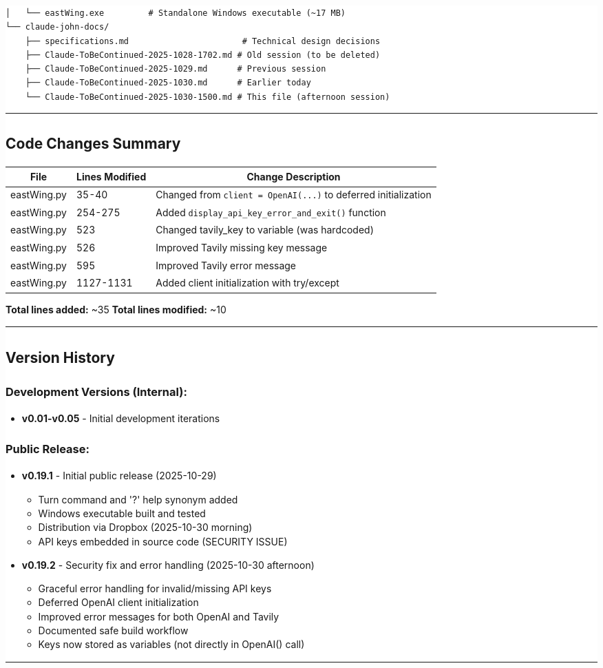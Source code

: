 ```
│   └── eastWing.exe         # Standalone Windows executable (~17 MB)
└── claude-john-docs/
    ├── specifications.md                       # Technical design decisions
    ├── Claude-ToBeContinued-2025-1028-1702.md # Old session (to be deleted)
    ├── Claude-ToBeContinued-2025-1029.md      # Previous session
    ├── Claude-ToBeContinued-2025-1030.md      # Earlier today
    └── Claude-ToBeContinued-2025-1030-1500.md # This file (afternoon session)
```

---

## Code Changes Summary

| File | Lines Modified | Change Description |
|------|---------------|-------------------|
| eastWing.py | 35-40 | Changed from `client = OpenAI(...)` to deferred initialization |
| eastWing.py | 254-275 | Added `display_api_key_error_and_exit()` function |
| eastWing.py | 523 | Changed tavily_key to variable (was hardcoded) |
| eastWing.py | 526 | Improved Tavily missing key message |
| eastWing.py | 595 | Improved Tavily error message |
| eastWing.py | 1127-1131 | Added client initialization with try/except |

**Total lines added:** ~35
**Total lines modified:** ~10

---

## Version History

### Development Versions (Internal):
- **v0.01-v0.05** - Initial development iterations

### Public Release:
- **v0.19.1** - Initial public release (2025-10-29)
  - Turn command and '?' help synonym added
  - Windows executable built and tested
  - Distribution via Dropbox (2025-10-30 morning)
  - API keys embedded in source code (SECURITY ISSUE)

- **v0.19.2** - Security fix and error handling (2025-10-30 afternoon)
  - Graceful error handling for invalid/missing API keys
  - Deferred OpenAI client initialization
  - Improved error messages for both OpenAI and Tavily
  - Documented safe build workflow
  - Keys now stored as variables (not directly in OpenAI() call)

---
